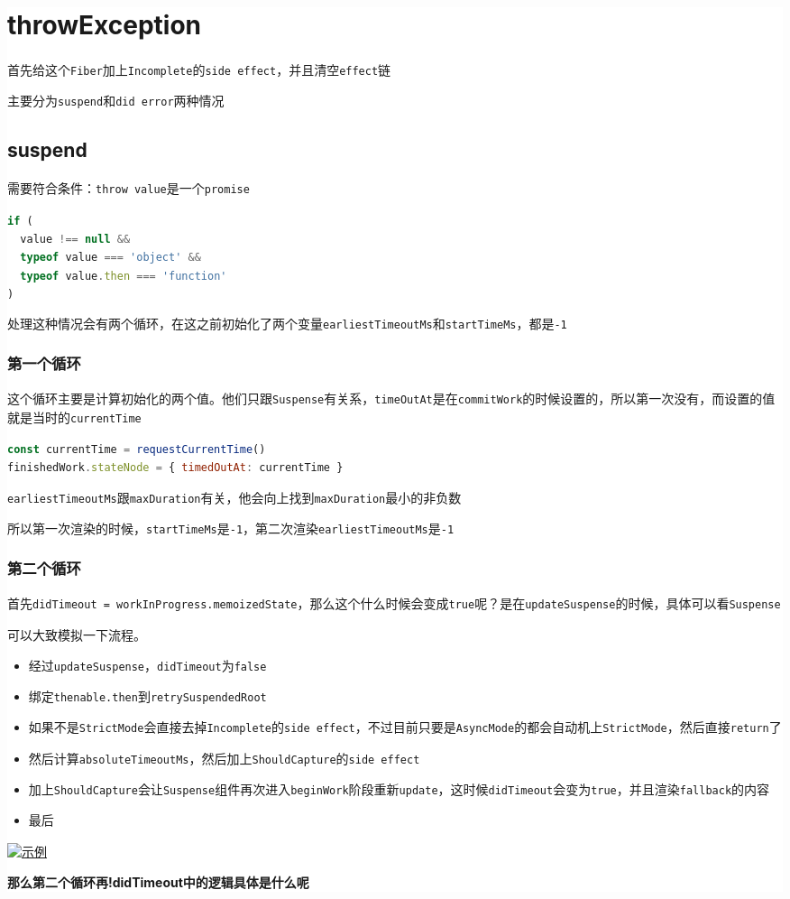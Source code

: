 # throwException

首先给这个`Fiber`加上`Incomplete`的`side effect`，并且清空`effect`链

主要分为`suspend`和`did error`两种情况

## suspend

需要符合条件：`throw value`是一个`promise`

```js
if (
  value !== null &&
  typeof value === 'object' &&
  typeof value.then === 'function'
)
```

处理这种情况会有两个循环，在这之前初始化了两个变量`earliestTimeoutMs`和`startTimeMs`，都是`-1`

### 第一个循环

这个循环主要是计算初始化的两个值。他们只跟`Suspense`有关系，`timeOutAt`是在`commitWork`的时候设置的，所以第一次没有，而设置的值就是当时的`currentTime`

```js
const currentTime = requestCurrentTime()
finishedWork.stateNode = { timedOutAt: currentTime }
```

`earliestTimeoutMs`跟`maxDuration`有关，他会向上找到`maxDuration`最小的非负数

所以第一次渲染的时候，`startTimeMs`是`-1`，第二次渲染`earliestTimeoutMs`是`-1`

### 第二个循环

首先`didTimeout = workInProgress.memoizedState`，那么这个什么时候会变成`true`呢？是在`updateSuspense`的时候，具体可以看`Suspense`

可以大致模拟一下流程。

* 经过`updateSuspense`，`didTimeout`为`false`

* 绑定`thenable.then`到`retrySuspendedRoot`

* 如果不是`StrictMode`会直接去掉`Incomplete`的`side effect`，不过目前只要是`AsyncMode`的都会自动机上`StrictMode`，然后直接`return`了

* 然后计算`absoluteTimeoutMs`，然后加上`ShouldCapture`的`side effect`

* 加上`ShouldCapture`会让`Suspense`组件再次进入`beginWork`阶段重新`update`，这时候`didTimeout`会变为`true`，并且渲染`fallback`的内容

* 最后

<a data-fancybox title="示例" href="https://i.postimg.cc/rwJ99f3L/placeholder.png">![示例](https://i.postimg.cc/rwJ99f3L/placeholder.png)</a>

**那么第二个循环再!didTimeout中的逻辑具体是什么呢**

